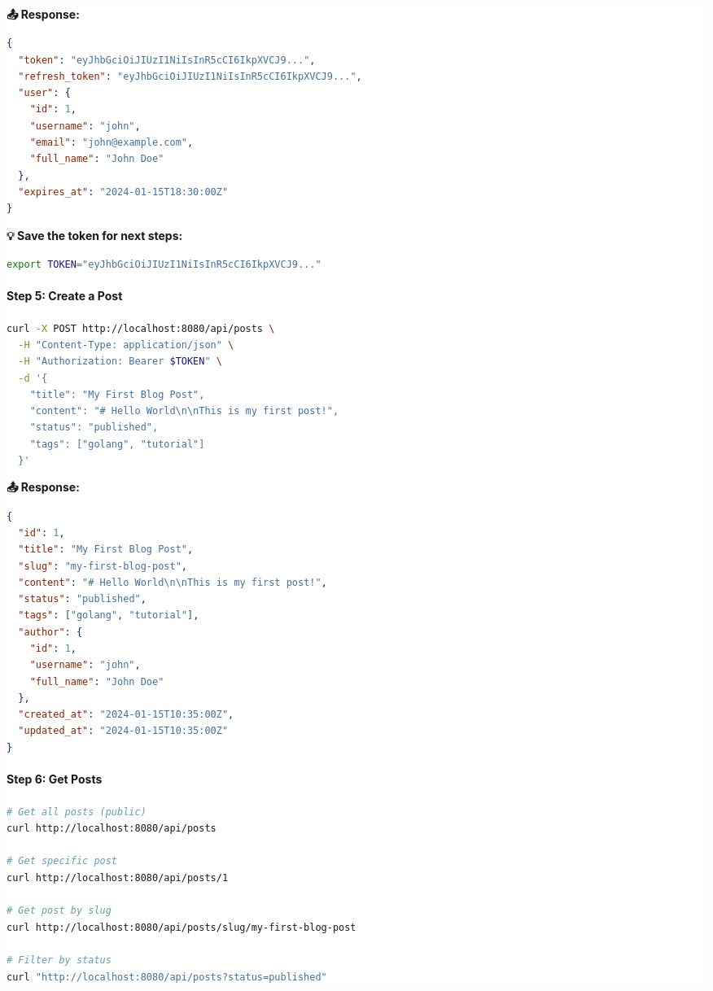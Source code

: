 **📤 Response:**
```json
{
  "token": "eyJhbGciOiJIUzI1NiIsInR5cCI6IkpXVCJ9...",
  "refresh_token": "eyJhbGciOiJIUzI1NiIsInR5cCI6IkpXVCJ9...",
  "user": {
    "id": 1,
    "username": "john",
    "email": "john@example.com",
    "full_name": "John Doe"
  },
  "expires_at": "2024-01-15T18:30:00Z"
}
```

**💡 Save the token for next steps:**
```bash
export TOKEN="eyJhbGciOiJIUzI1NiIsInR5cCI6IkpXVCJ9..."
```

#### Step 5: Create a Post
```bash
curl -X POST http://localhost:8080/api/posts \
  -H "Content-Type: application/json" \
  -H "Authorization: Bearer $TOKEN" \
  -d '{
    "title": "My First Blog Post",
    "content": "# Hello World\n\nThis is my first post!",
    "status": "published",
    "tags": ["golang", "tutorial"]
  }'
```

**📤 Response:**
```json
{
  "id": 1,
  "title": "My First Blog Post",
  "slug": "my-first-blog-post",
  "content": "# Hello World\n\nThis is my first post!",
  "status": "published",
  "tags": ["golang", "tutorial"],
  "author": {
    "id": 1,
    "username": "john",
    "full_name": "John Doe"
  },
  "created_at": "2024-01-15T10:35:00Z",
  "updated_at": "2024-01-15T10:35:00Z"
}
```

#### Step 6: Get Posts
```bash
# Get all posts (public)
curl http://localhost:8080/api/posts

# Get specific post
curl http://localhost:8080/api/posts/1

# Get post by slug
curl http://localhost:8080/api/posts/slug/my-first-blog-post

# Filter by status
curl "http://localhost:8080/api/posts?status=published"

```